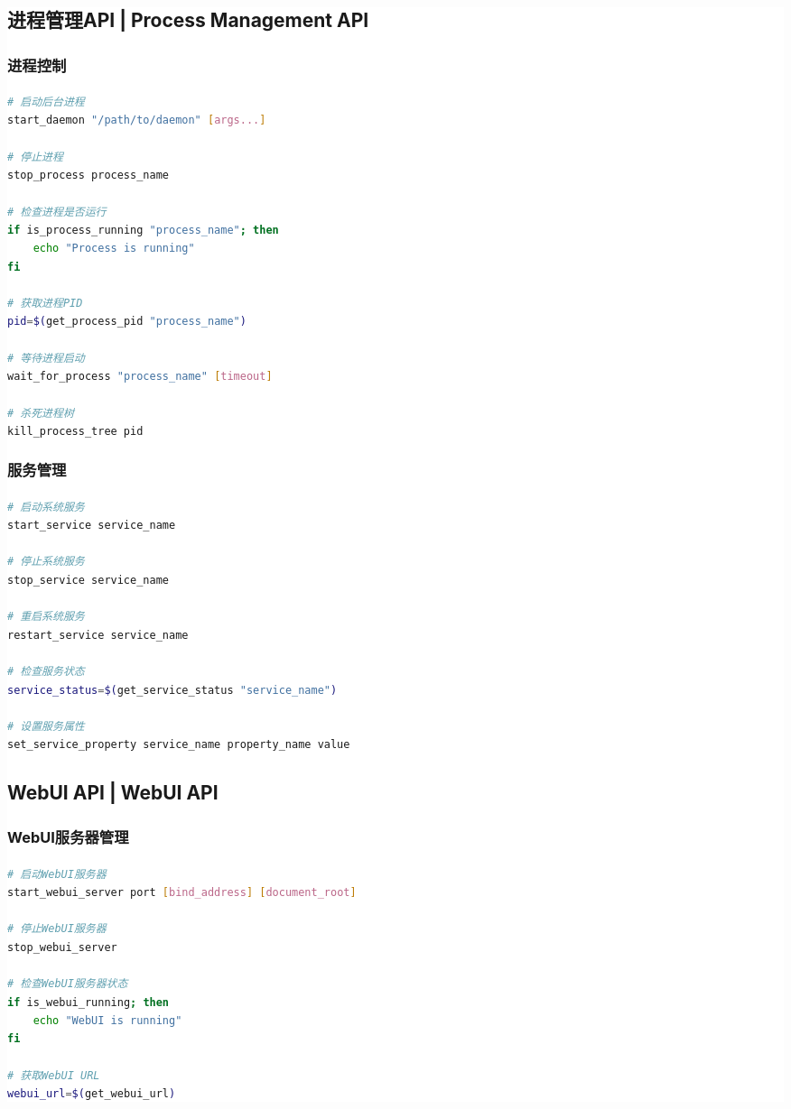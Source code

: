 ## 进程管理API | Process Management API

### 进程控制

```bash
# 启动后台进程
start_daemon "/path/to/daemon" [args...]

# 停止进程
stop_process process_name

# 检查进程是否运行
if is_process_running "process_name"; then
    echo "Process is running"
fi

# 获取进程PID
pid=$(get_process_pid "process_name")

# 等待进程启动
wait_for_process "process_name" [timeout]

# 杀死进程树
kill_process_tree pid
```

### 服务管理

```bash
# 启动系统服务
start_service service_name

# 停止系统服务
stop_service service_name

# 重启系统服务
restart_service service_name

# 检查服务状态
service_status=$(get_service_status "service_name")

# 设置服务属性
set_service_property service_name property_name value
```

## WebUI API | WebUI API

### WebUI服务器管理

```bash
# 启动WebUI服务器
start_webui_server port [bind_address] [document_root]

# 停止WebUI服务器
stop_webui_server

# 检查WebUI服务器状态
if is_webui_running; then
    echo "WebUI is running"
fi

# 获取WebUI URL
webui_url=$(get_webui_url)
```